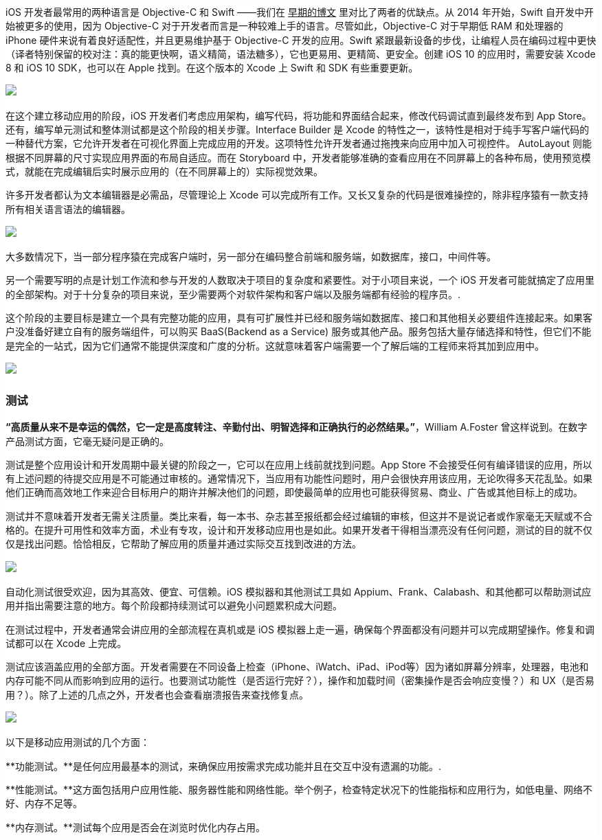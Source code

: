 iOS 开发者最常用的两种语言是 Objective-C 和 Swift ——我们在 [早期的博文](http://tubikstudio.com/swift-or-objective-c-tool-tips-for-ios-developers/) 里对比了两者的优缺点。从 2014 年开始，Swift 自开发中开始被更多的使用，因为 Objective-C 对于开发者而言是一种较难上手的语言。尽管如此，Objective-C 对于早期低 RAM 和处理器的 iPhone 硬件来说有着良好适配性，并且更易维护基于 Objective-C 开发的应用。Swift 紧跟最新设备的步伐，让编程人员在编码过程中更快（译者特别保留的校对注：真的能更快啊，语义精简，语法糖多），它也更易用、更精简、更安全。创建 iOS 10 的应用时，需要安装 Xcode 8 和 iOS 10 SDK，也可以在 Apple 找到。在这个版本的 Xcode 上 Swift 和 SDK 有些重要更新。

![](https://cdn-images-1.medium.com/max/800/1*GrfK3MtvPGwQwHoFP_hm7A.png)

在这个建立移动应用的阶段，iOS 开发者们考虑应用架构，编写代码，将功能和界面结合起来，修改代码调试直到最终发布到 App Store。还有，编写单元测试和整体测试都是这个阶段的相关步骤。Interface Builder 是 Xcode 的特性之一，该特性是相对于纯手写客户端代码的一种替代方案，它允许开发者在可视化界面上完成应用的开发。这项特性允许开发者通过拖拽来向应用中加入可视控件。 AutoLayout 则能根据不同屏幕的尺寸实现应用界面的布局自适应。而在 Storyboard 中，开发者能够准确的查看应用在不同屏幕上的各种布局，使用预览模式，就能在完成编辑后实时展示应用的（在不同屏幕上的）实际视觉效果。

许多开发者都认为文本编辑器是必需品，尽管理论上 Xcode 可以完成所有工作。又长又复杂的代码是很难操控的，除非程序猿有一款支持所有相关语言语法的编辑器。

![](https://cdn-images-1.medium.com/max/800/0*CZeHN4LEVF-unrs4.jpg)

大多数情况下，当一部分程序猿在完成客户端时，另一部分在编码整合前端和服务端，如数据库，接口，中间件等。

另一个需要写明的点是计划工作流和参与开发的人数取决于项目的复杂度和紧要性。对于小项目来说，一个 iOS 开发者可能就搞定了应用里的全部架构。对于十分复杂的项目来说，至少需要两个对软件架构和客户端以及服务端都有经验的程序员。.

这个阶段的主要目标是建立一个具有完整功能的应用，具有可扩展性并已经和服务端如数据库、接口和其他相关必要组件连接起来。如果客户没准备好建立自有的服务端组件，可以购买 BaaS(Backend as a Service) 服务或其他产品。服务包括大量存储选择和特性，但它们不能是完全的一站式，因为它们通常不能提供深度和广度的分析。这就意味着客户端需要一个了解后端的工程师来将其加到应用中。

![](https://cdn-images-1.medium.com/max/800/0*dOaBffq7pdVmef7e.jpg)

### 测试

**“高质量从来不是幸运的偶然，它一定是高度转注、辛勤付出、明智选择和正确执行的必然结果。”**，William A.Foster 曾这样说到。在数字产品测试方面，它毫无疑问是正确的。

测试是整个应用设计和开发周期中最关键的阶段之一，它可以在应用上线前就找到问题。App Store 不会接受任何有编译错误的应用，所以有上述问题的待提交应用是不可能通过审核的。通常情况下，当应用有功能性问题时，用户会很快弃用该应用，无论吹得多天花乱坠。如果他们正确而高效地工作来迎合目标用户的期许并解决他们的问题，即使最简单的应用也可能获得贸易、商业、广告或其他目标上的成功。

测试并不意味着开发者无需关注质量。类比来看，每一本书、杂志甚至报纸都会经过编辑的审核，但这并不是说记者或作家毫无天赋或不合格的。在提升可用性和效率方面，术业有专攻，设计和开发移动应用也是如此。如果开发者干得相当漂亮没有任何问题，测试的目的就不仅仅是找出问题。恰恰相反，它帮助了解应用的质量并通过实际交互找到改进的方法。

![](https://cdn-images-1.medium.com/max/800/0*hLQDATaKyLwRspQ3.jpg)

自动化测试很受欢迎，因为其高效、便宜、可信赖。iOS 模拟器和其他测试工具如 Appium、Frank、Calabash、和其他都可以帮助测试应用并指出需要注意的地方。每个阶段都持续测试可以避免小问题累积成大问题。

在测试过程中，开发者通常会讲应用的全部流程在真机或是 iOS 模拟器上走一遍，确保每个界面都没有问题并可以完成期望操作。修复和调试都可以在 Xcode 上完成。

测试应该涵盖应用的全部方面。开发者需要在不同设备上检查（iPhone、iWatch、iPad、iPod等）因为诸如屏幕分辨率，处理器，电池和内存可能不同从而影响到应用的运行。也要测试功能性（是否运行完好？），操作和加载时间（密集操作是否会响应变慢？）和 UX（是否易用？）。除了上述的几点之外，开发者也会查看崩溃报告来查找修复点。

![](https://cdn-images-1.medium.com/max/800/0*Pf9qn283QTtoDySN.jpg)

以下是移动应用测试的几个方面：

**功能测试。**是任何应用最基本的测试，来确保应用按需求完成功能并且在交互中没有遗漏的功能。.

**性能测试。**这方面包括用户应用性能、服务器性能和网络性能。举个例子，检查特定状况下的性能指标和应用行为，如低电量、网络不好、内存不足等。

**内存测试。**测试每个应用是否会在浏览时优化内存占用。
